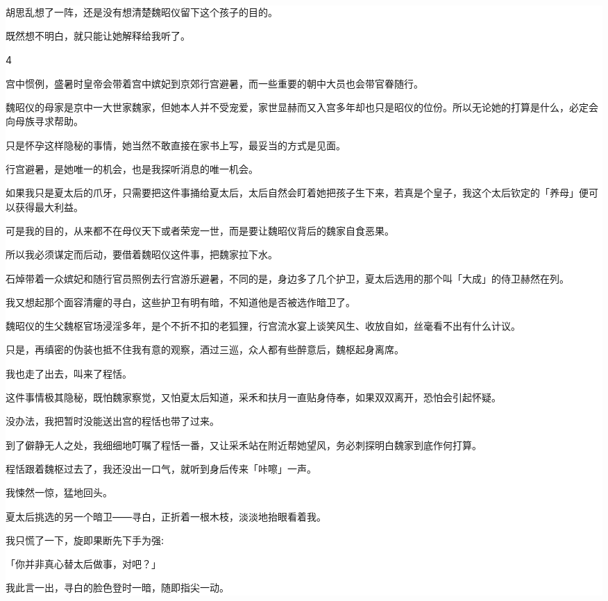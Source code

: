 
胡思乱想了一阵，还是没有想清楚魏昭仪留下这个孩子的目的。


既然想不明白，就只能让她解释给我听了。


4


宫中惯例，盛暑时皇帝会带着宫中嫔妃到京郊行宫避暑，而一些重要的朝中大员也会带官眷随行。


魏昭仪的母家是京中一大世家魏家，但她本人并不受宠爱，家世显赫而又入宫多年却也只是昭仪的位份。所以无论她的打算是什么，必定会向母族寻求帮助。


只是怀孕这样隐秘的事情，她当然不敢直接在家书上写，最妥当的方式是见面。


行宫避暑，是她唯一的机会，也是我探听消息的唯一机会。


如果我只是夏太后的爪牙，只需要把这件事捅给夏太后，太后自然会盯着她把孩子生下来，若真是个皇子，我这个太后钦定的「养母」便可以获得最大利益。


可是我的目的，从来都不在母仪天下或者荣宠一世，而是要让魏昭仪背后的魏家自食恶果。


所以我必须谋定而后动，要借着魏昭仪这件事，把魏家拉下水。


石焯带着一众嫔妃和随行官员照例去行宫游乐避暑，不同的是，身边多了几个护卫，夏太后选用的那个叫「大成」的侍卫赫然在列。


我又想起那个面容清癯的寻白，这些护卫有明有暗，不知道他是否被选作暗卫了。


魏昭仪的生父魏枢官场浸淫多年，是个不折不扣的老狐狸，行宫流水宴上谈笑风生、收放自如，丝毫看不出有什么计议。


只是，再缜密的伪装也抵不住我有意的观察，酒过三巡，众人都有些醉意后，魏枢起身离席。


我也走了出去，叫来了程恬。


这件事情极其隐秘，既怕魏家察觉，又怕夏太后知道，采禾和扶月一直贴身侍奉，如果双双离开，恐怕会引起怀疑。


没办法，我把暂时没能送出宫的程恬也带了过来。


到了僻静无人之处，我细细地叮嘱了程恬一番，又让采禾站在附近帮她望风，务必刺探明白魏家到底作何打算。


程恬跟着魏枢过去了，我还没出一口气，就听到身后传来「咔嚓」一声。


我悚然一惊，猛地回头。


夏太后挑选的另一个暗卫——寻白，正折着一根木枝，淡淡地抬眼看着我。


我只慌了一下，旋即果断先下手为强:


「你并非真心替太后做事，对吧？」


我此言一出，寻白的脸色登时一暗，随即指尖一动。

